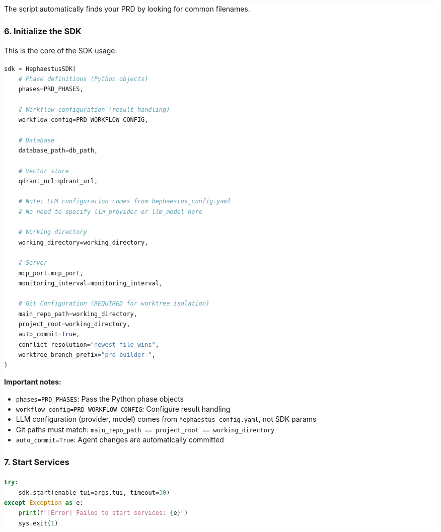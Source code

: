 The script automatically finds your PRD by looking for common filenames.

### 6. Initialize the SDK

This is the core of the SDK usage:

```python
sdk = HephaestusSDK(
    # Phase definitions (Python objects)
    phases=PRD_PHASES,

    # Workflow configuration (result handling)
    workflow_config=PRD_WORKFLOW_CONFIG,

    # Database
    database_path=db_path,

    # Vector store
    qdrant_url=qdrant_url,

    # Note: LLM configuration comes from hephaestus_config.yaml
    # No need to specify llm_provider or llm_model here

    # Working directory
    working_directory=working_directory,

    # Server
    mcp_port=mcp_port,
    monitoring_interval=monitoring_interval,

    # Git Configuration (REQUIRED for worktree isolation)
    main_repo_path=working_directory,
    project_root=working_directory,
    auto_commit=True,
    conflict_resolution="newest_file_wins",
    worktree_branch_prefix="prd-builder-",
)
```

**Important notes:**
- `phases=PRD_PHASES`: Pass the Python phase objects
- `workflow_config=PRD_WORKFLOW_CONFIG`: Configure result handling
- LLM configuration (provider, model) comes from `hephaestus_config.yaml`, not SDK params
- Git paths must match: `main_repo_path == project_root == working_directory`
- `auto_commit=True`: Agent changes are automatically committed

### 7. Start Services

```python
try:
    sdk.start(enable_tui=args.tui, timeout=30)
except Exception as e:
    print(f"[Error] Failed to start services: {e}")
    sys.exit(1)
```

